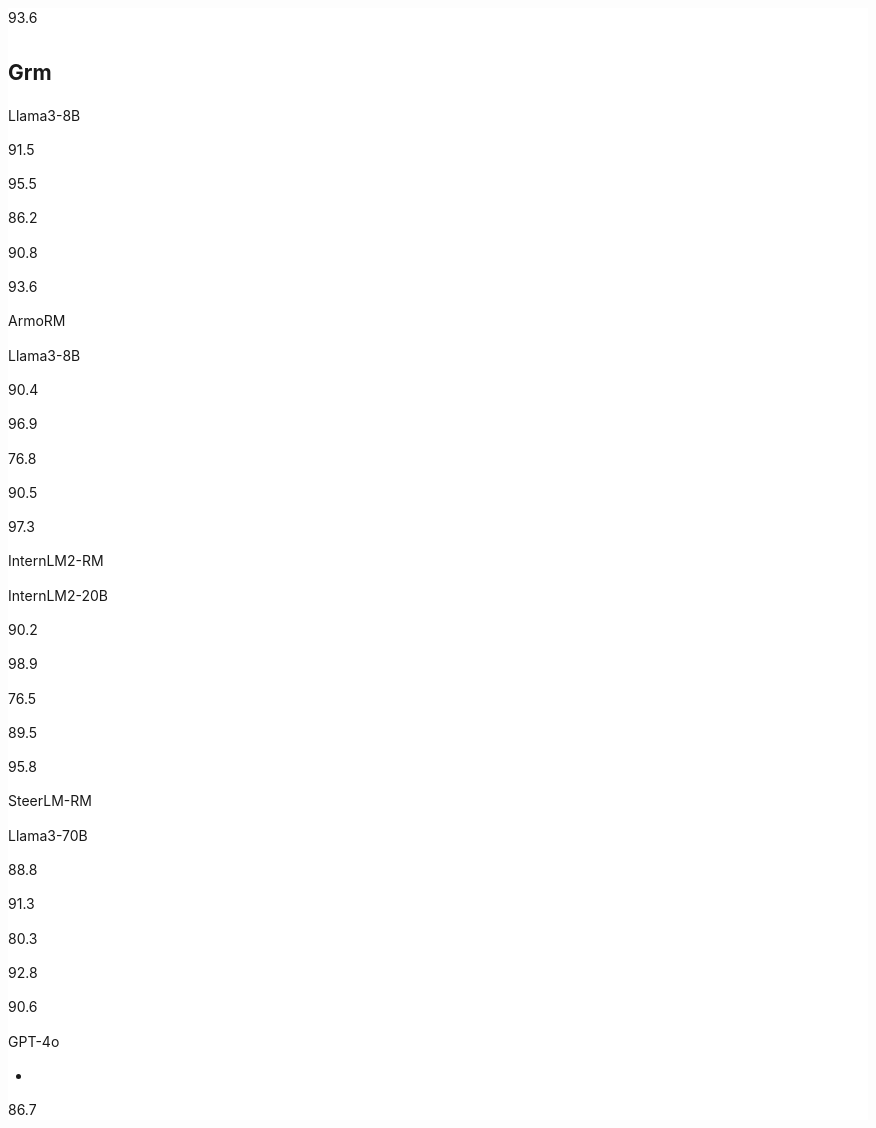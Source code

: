 93.6

## Grm

Llama3-8B

91.5

95.5

86.2

90.8

93.6

ArmoRM

Llama3-8B

90.4

96.9

76.8

90.5

97.3

InternLM2-RM

InternLM2-20B

90.2

98.9

76.5

89.5

95.8

SteerLM-RM

Llama3-70B

88.8

91.3

80.3

92.8

90.6

GPT-4o

-

86.7
